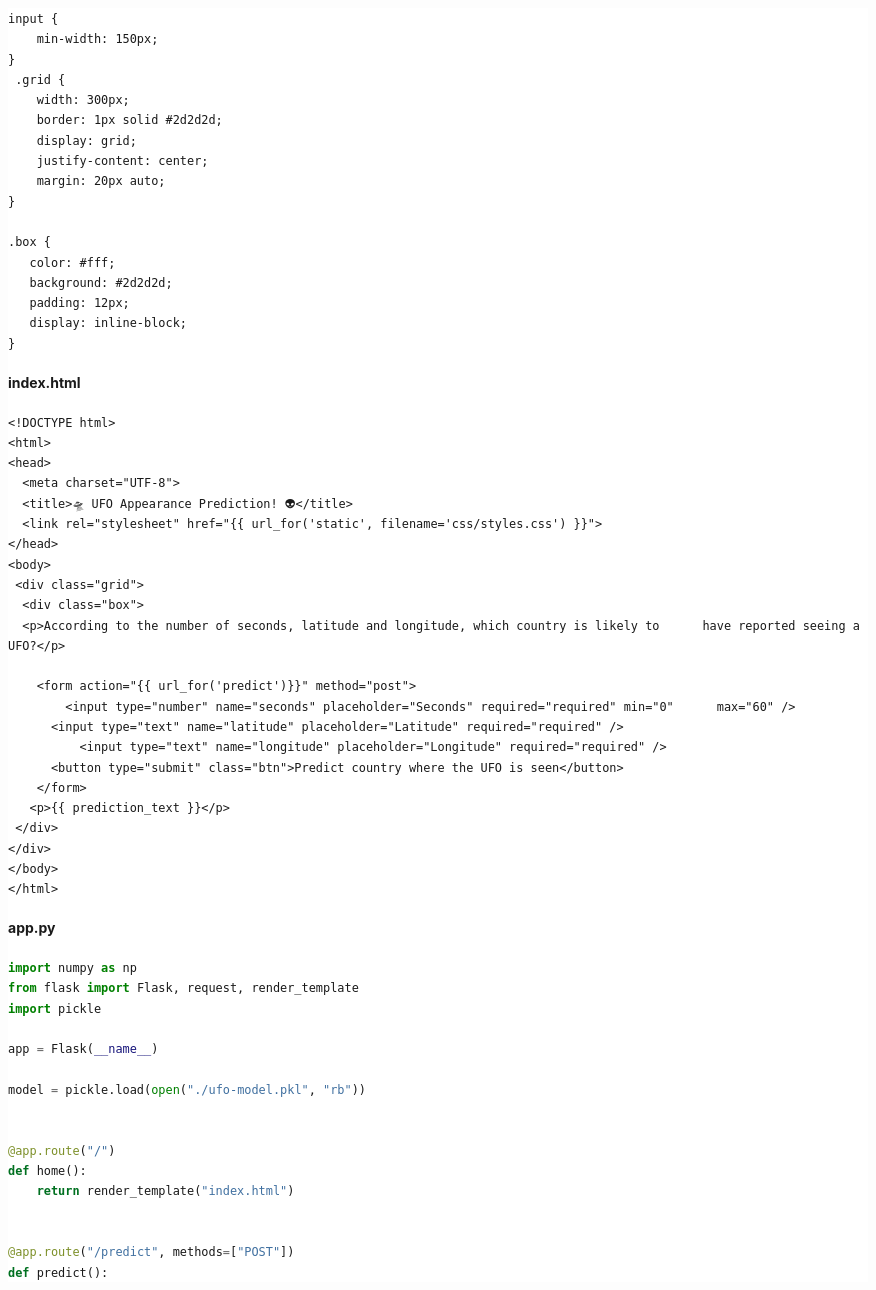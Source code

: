     input {
	    min-width: 150px;
    }
     .grid {
	    width: 300px;
	    border: 1px solid #2d2d2d;
	    display: grid;
	    justify-content: center;
	    margin: 20px auto;
    }

    .box {
	   color: #fff;
	   background: #2d2d2d;
	   padding: 12px;
	   display: inline-block;
    }
    
#### index.html 

    <!DOCTYPE html>
    <html>
    <head>
      <meta charset="UTF-8">
      <title>🛸 UFO Appearance Prediction! 👽</title>
      <link rel="stylesheet" href="{{ url_for('static', filename='css/styles.css') }}"> 
    </head>
    <body>
     <div class="grid">
      <div class="box">
      <p>According to the number of seconds, latitude and longitude, which country is likely to      have reported seeing a UFO?</p>

        <form action="{{ url_for('predict')}}" method="post">
    	    <input type="number" name="seconds" placeholder="Seconds" required="required" min="0"      max="60" />
          <input type="text" name="latitude" placeholder="Latitude" required="required" />
		      <input type="text" name="longitude" placeholder="Longitude" required="required" />
          <button type="submit" class="btn">Predict country where the UFO is seen</button>
        </form>  
       <p>{{ prediction_text }}</p>
     </div>
    </div>
    </body>
    </html>

#### app.py

```python
import numpy as np
from flask import Flask, request, render_template
import pickle

app = Flask(__name__)

model = pickle.load(open("./ufo-model.pkl", "rb"))


@app.route("/")
def home():
    return render_template("index.html")


@app.route("/predict", methods=["POST"])
def predict():

```